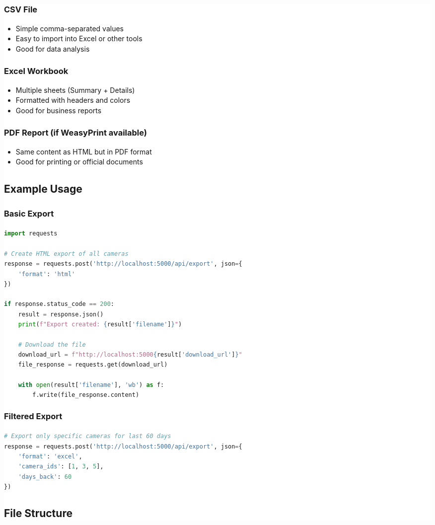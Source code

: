### CSV File  
- Simple comma-separated values
- Easy to import into Excel or other tools
- Good for data analysis

### Excel Workbook
- Multiple sheets (Summary + Details)
- Formatted with headers and colors
- Good for business reports

### PDF Report (if WeasyPrint available)
- Same content as HTML but in PDF format
- Good for printing or official documents

## Example Usage

### Basic Export
```python
import requests

# Create HTML export of all cameras
response = requests.post('http://localhost:5000/api/export', json={
    'format': 'html'
})

if response.status_code == 200:
    result = response.json()
    print(f"Export created: {result['filename']}")
    
    # Download the file
    download_url = f"http://localhost:5000{result['download_url']}"
    file_response = requests.get(download_url)
    
    with open(result['filename'], 'wb') as f:
        f.write(file_response.content)
```

### Filtered Export
```python
# Export only specific cameras for last 60 days
response = requests.post('http://localhost:5000/api/export', json={
    'format': 'excel',
    'camera_ids': [1, 3, 5],
    'days_back': 60
})
```

## File Structure
